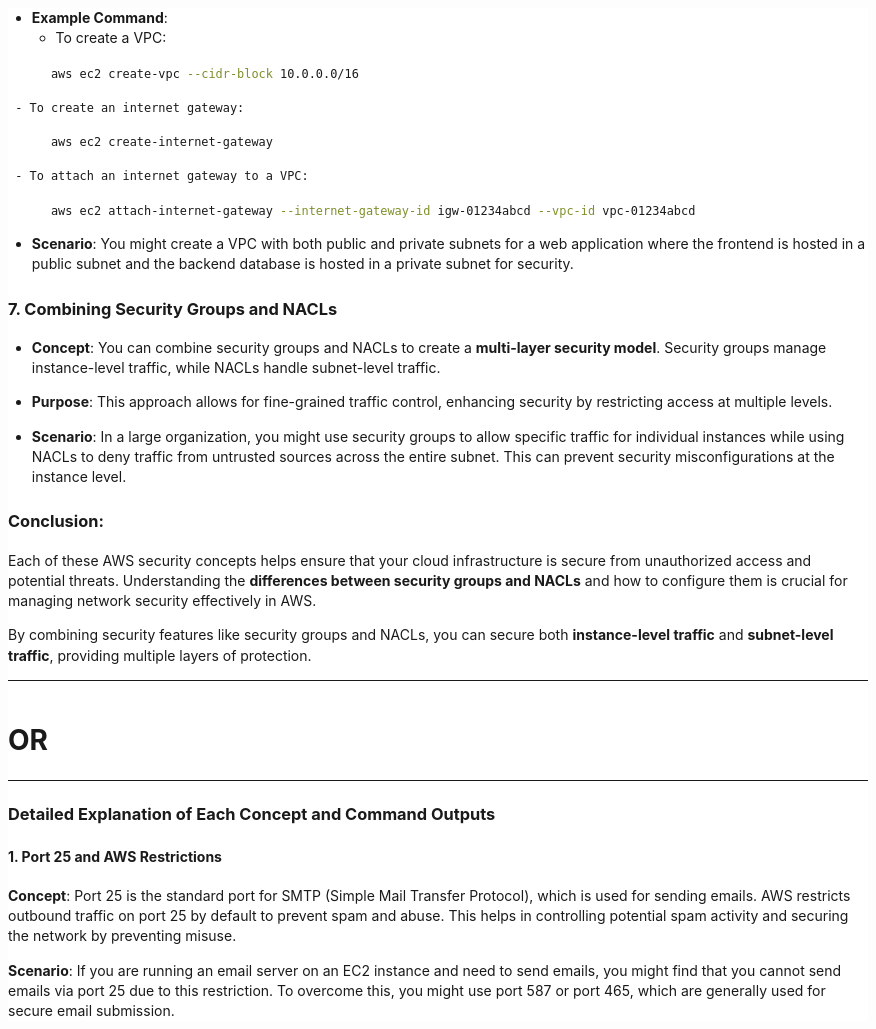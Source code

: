    - **Example Command**:
     - To create a VPC:
 ```bash
       aws ec2 create-vpc --cidr-block 10.0.0.0/16
 ```
     - To create an internet gateway:
 ```bash
       aws ec2 create-internet-gateway
 ```
     - To attach an internet gateway to a VPC:
 ```bash
       aws ec2 attach-internet-gateway --internet-gateway-id igw-01234abcd --vpc-id vpc-01234abcd
 ```

   - **Scenario**: You might create a VPC with both public and private subnets for a web application where the frontend is hosted in a public subnet and the backend database is hosted in a private subnet for security.

### 7. **Combining Security Groups and NACLs**
   - **Concept**: You can combine security groups and NACLs to create a **multi-layer security model**. Security groups manage instance-level traffic, while NACLs handle subnet-level traffic.
   - **Purpose**: This approach allows for fine-grained traffic control, enhancing security by restricting access at multiple levels.

   - **Scenario**: In a large organization, you might use security groups to allow specific traffic for individual instances while using NACLs to deny traffic from untrusted sources across the entire subnet. This can prevent security misconfigurations at the instance level.

### Conclusion:
Each of these AWS security concepts helps ensure that your cloud infrastructure is secure from unauthorized access and potential threats. Understanding the **differences between security groups and NACLs** and how to configure them is crucial for managing network security effectively in AWS.

By combining security features like security groups and NACLs, you can secure both **instance-level traffic** and **subnet-level traffic**, providing multiple layers of protection.

--------------------------------------------------------------------------------------------------------------------------------
# OR
--------------------------------------------------------------------------------------------------------------------------------

### Detailed Explanation of Each Concept and Command Outputs

#### 1. **Port 25 and AWS Restrictions**

**Concept**:
Port 25 is the standard port for SMTP (Simple Mail Transfer Protocol), which is used for sending emails. AWS restricts outbound traffic on port 25 by default to prevent spam and abuse. This helps in controlling potential spam activity and securing the network by preventing misuse.

**Scenario**:
If you are running an email server on an EC2 instance and need to send emails, you might find that you cannot send emails via port 25 due to this restriction. To overcome this, you might use port 587 or port 465, which are generally used for secure email submission.
